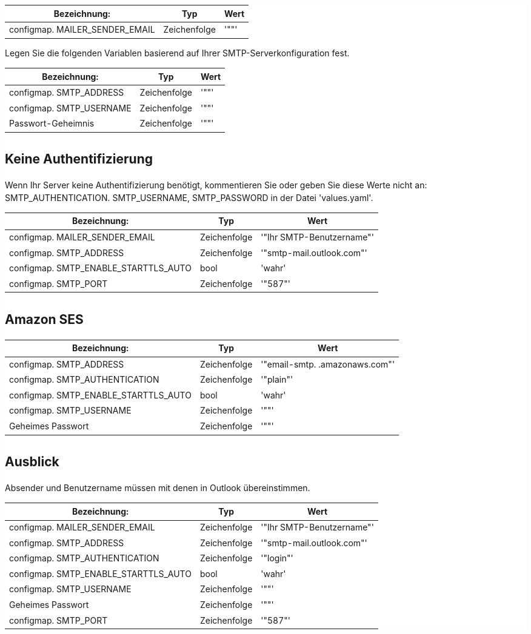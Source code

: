 | Bezeichnung: | Typ | Wert | 
|-------------------------------|--------|-------| 
| configmap. MAILER_SENDER_EMAIL | Zeichenfolge | '""'  |

Legen Sie die folgenden Variablen basierend auf Ihrer SMTP-Serverkonfiguration fest.

| Bezeichnung: | Typ | Wert | 
|-------------------------|--------|-------| 
| configmap. SMTP_ADDRESS | Zeichenfolge | '""'  |
| configmap. SMTP_USERNAME | Zeichenfolge | '""'  |
| Passwort-Geheimnis | Zeichenfolge | '""'  |

## Keine Authentifizierung

Wenn Ihr Server keine Authentifizierung benötigt, kommentieren Sie oder geben Sie diese Werte nicht an: SMTP_AUTHENTICATION.
SMTP_USERNAME, SMTP_PASSWORD in der Datei 'values.yaml'.

| Bezeichnung: | Typ | Wert | 
|-------------------------------------|---------|---------------------------| 
| configmap. MAILER_SENDER_EMAIL | Zeichenfolge | '"Ihr SMTP-Benutzername"' |
| configmap. SMTP_ADDRESS | Zeichenfolge | '"smtp-mail.outlook.com"' |
| configmap. SMTP_ENABLE_STARTTLS_AUTO | bool | 'wahr' |
| configmap. SMTP_PORT | Zeichenfolge | '"587"' |

## Amazon SES

| Bezeichnung: | Typ | Wert | 
|-------------------------------------|--------|---------------------------------------| 
| configmap. SMTP_ADDRESS | Zeichenfolge | '"email-smtp. <region>.amazonaws.com"' |
| configmap. SMTP_AUTHENTICATION | Zeichenfolge | '"plain"' |
| configmap. SMTP_ENABLE_STARTTLS_AUTO | bool | 'wahr' |
| configmap. SMTP_USERNAME | Zeichenfolge | '"<Your smtp="" username="">"' |
| Geheimes Passwort | Zeichenfolge | '"<Your smtp="" password="">"' |

## Ausblick

Absender und Benutzername müssen mit denen in Outlook übereinstimmen.

| Bezeichnung: | Typ | Wert | 
|-------------------------------------|--------|---------------------------| 
| configmap. MAILER_SENDER_EMAIL | Zeichenfolge | '"Ihr SMTP-Benutzername"' |
| configmap. SMTP_ADDRESS | Zeichenfolge | '"smtp-mail.outlook.com"' |
| configmap. SMTP_AUTHENTICATION | Zeichenfolge | '"login"' |
| configmap. SMTP_ENABLE_STARTTLS_AUTO | bool | 'wahr' |
| configmap. SMTP_USERNAME | Zeichenfolge | '"<Your smtp="" username="">"' |
| Geheimes Passwort | Zeichenfolge | '"<Your smtp="" password="">"' |
| configmap. SMTP_PORT | Zeichenfolge | '"587"' |
